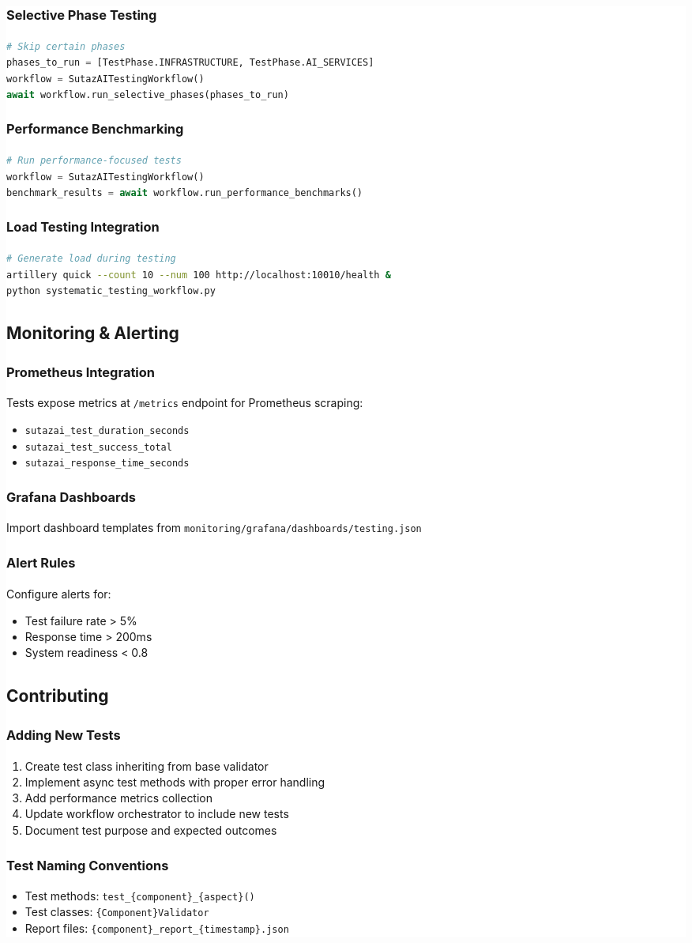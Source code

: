
### Selective Phase Testing
```python
# Skip certain phases
phases_to_run = [TestPhase.INFRASTRUCTURE, TestPhase.AI_SERVICES]
workflow = SutazAITestingWorkflow()
await workflow.run_selective_phases(phases_to_run)
```

### Performance Benchmarking
```python
# Run performance-focused tests
workflow = SutazAITestingWorkflow()
benchmark_results = await workflow.run_performance_benchmarks()
```

### Load Testing Integration
```bash
# Generate load during testing
artillery quick --count 10 --num 100 http://localhost:10010/health &
python systematic_testing_workflow.py
```

## Monitoring & Alerting

### Prometheus Integration
Tests expose metrics at `/metrics` endpoint for Prometheus scraping:
- `sutazai_test_duration_seconds`
- `sutazai_test_success_total`
- `sutazai_response_time_seconds`

### Grafana Dashboards
Import dashboard templates from `monitoring/grafana/dashboards/testing.json`

### Alert Rules
Configure alerts for:
- Test failure rate > 5%
- Response time > 200ms
- System readiness < 0.8

## Contributing

### Adding New Tests
1. Create test class inheriting from base validator
2. Implement async test methods with proper error handling
3. Add performance metrics collection
4. Update workflow orchestrator to include new tests
5. Document test purpose and expected outcomes

### Test Naming Conventions
- Test methods: `test_{component}_{aspect}()`
- Test classes: `{Component}Validator`
- Report files: `{component}_report_{timestamp}.json`

